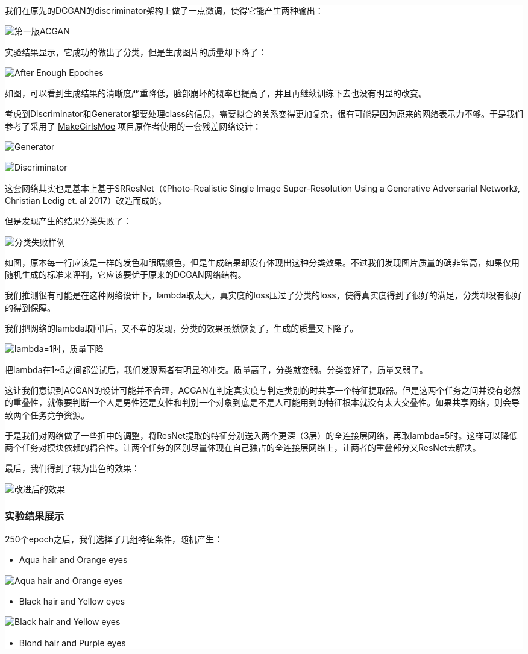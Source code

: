 我们在原先的DCGAN的discriminator架构上做了一点微调，使得它能产生两种输出：

![第一版ACGAN](https://raw.githubusercontent.com/Unispac/blogImageBed/master/人工智能/GAN/Animation%20Avatar%20Generation/img/15.png)

实验结果显示，它成功的做出了分类，但是生成图片的质量却下降了：

![After Enough Epoches](https://raw.githubusercontent.com/Unispac/blogImageBed/master/人工智能/GAN/Animation%20Avatar%20Generation/img/16.png)

如图，可以看到生成结果的清晰度严重降低，脸部崩坏的概率也提高了，并且再继续训练下去也没有明显的改变。

考虑到Discriminator和Generator都要处理class的信息，需要拟合的关系变得更加复杂，很有可能是因为原来的网络表示力不够。于是我们参考了采用了 [MakeGirlsMoe](https://make.girls.moe/#/) 项目原作者使用的一套残差网络设计：

![Generator](https://raw.githubusercontent.com/Unispac/blogImageBed/master/人工智能/GAN/Animation%20Avatar%20Generation/img/17.png)

![Discriminator](https://raw.githubusercontent.com/Unispac/blogImageBed/master/人工智能/GAN/Animation%20Avatar%20Generation/img/18.png)

这套网络其实也是基本上基于SRResNet（《Photo-Realistic Single Image Super-Resolution Using a Generative Adversarial Network》, Christian Ledig et. al 2017）改造而成的。

但是发现产生的结果分类失败了：

![分类失败样例](https://raw.githubusercontent.com/Unispac/blogImageBed/master/人工智能/GAN/Animation%20Avatar%20Generation/img/19.png)

如图，原本每一行应该是一样的发色和眼睛颜色，但是生成结果却没有体现出这种分类效果。不过我们发现图片质量的确非常高，如果仅用随机生成的标准来评判，它应该要优于原来的DCGAN网络结构。

我们推测很有可能是在这种网络设计下，lambda取太大，真实度的loss压过了分类的loss，使得真实度得到了很好的满足，分类却没有很好的得到保障。

我们把网络的lambda取回1后，又不幸的发现，分类的效果虽然恢复了，生成的质量又下降了。

![lambda=1时，质量下降](https://raw.githubusercontent.com/Unispac/blogImageBed/master/人工智能/GAN/Animation%20Avatar%20Generation/img/20.png)

把lambda在1~5之间都尝试后，我们发现两者有明显的冲突。质量高了，分类就变弱。分类变好了，质量又弱了。

这让我们意识到ACGAN的设计可能并不合理，ACGAN在判定真实度与判定类别的时共享一个特征提取器。但是这两个任务之间并没有必然的重叠性，就像要判断一个人是男性还是女性和判别一个对象到底是不是人可能用到的特征根本就没有太大交叠性。如果共享网络，则会导致两个任务竞争资源。

于是我们对网络做了一些折中的调整，将ResNet提取的特征分别送入两个更深（3层）的全连接层网络，再取lambda=5时。这样可以降低两个任务对模块依赖的耦合性。让两个任务的区别尽量体现在自己独占的全连接层网络上，让两者的重叠部分又ResNet去解决。

最后，我们得到了较为出色的效果：

![改进后的效果](https://raw.githubusercontent.com/Unispac/blogImageBed/master/人工智能/GAN/Animation%20Avatar%20Generation/img/22.png)

### 实验结果展示

250个epoch之后，我们选择了几组特征条件，随机产生：

- Aqua hair and Orange eyes

![Aqua hair and Orange eyes](https://raw.githubusercontent.com/Unispac/blogImageBed/master/人工智能/GAN/Animation%20Avatar%20Generation/img/23.png)

- Black hair and Yellow eyes

![Black hair and Yellow eyes](https://raw.githubusercontent.com/Unispac/blogImageBed/master/人工智能/GAN/Animation%20Avatar%20Generation/img/24.png)

- Blond hair and Purple eyes
